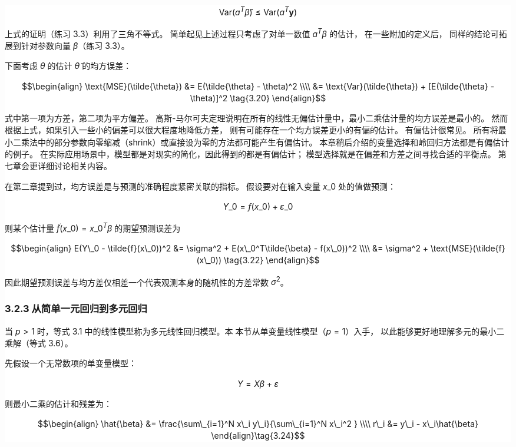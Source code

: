 $$\text{Var}(a^T\hat{\beta}) \leq \text{Var}(a^T\mathbf{y}) \tag{3.19}$$

上式的证明（练习 3.3）利用了三角不等式。
简单起见上述过程只考虑了对单一数值 $a^T\beta$ 的估计，
在一些附加的定义后，
同样的结论可拓展到针对参数向量 $\beta$（练习 3.3）。

下面考虑 $\theta$ 的估计 $\tilde{\theta}$ 的均方误差：

$$\begin{align}
\text{MSE}(\tilde{\theta}) &= E(\tilde{\theta} - \theta)^2 \\\\ &=
\text{Var}(\tilde{\theta}) + [E(\tilde{\theta} - \theta)]^2 \tag{3.20}
\end{align}$$

式中第一项为方差，第二项为平方偏差。
高斯-马尔可夫定理说明在所有的线性无偏估计量中，最小二乘估计量的均方误差是最小的。
然而根据上式，如果引入一些小的偏差可以很大程度地降低方差，
则有可能存在一个均方误差更小的有偏的估计。
有偏估计很常见。
所有将最小二乘法中的部分参数向零缩减（shrink）或直接设为零的方法都可能产生有偏估计。
本章稍后介绍的变量选择和岭回归方法都是有偏估计的例子。
在实际应用场景中，模型都是对现实的简化，因此得到的都是有偏估计；
模型选择就是在偏差和方差之间寻找合适的平衡点。
第七章会更详细讨论相关内容。

在第二章提到过，均方误差是与预测的准确程度紧密关联的指标。
假设要对在输入变量 $x\_0$ 处的值做预测：

$$Y\_0 = f(x\_0) + \varepsilon\_0 \tag{3.21}$$

则某个估计量 $\tilde{f}(x\_0) = x\_0^T\beta$ 的期望预测误差为

$$\begin{align}
E(Y\_0 - \tilde{f}(x\_0))^2 &=
\sigma^2 + E(x\_0^T\tilde{\beta} - f(x\_0))^2 \\\\ &=
\sigma^2 + \text{MSE}(\tilde{f}(x\_0)) \tag{3.22}
\end{align}$$

因此期望预测误差与均方差仅相差一个代表观测本身的随机性的方差常数 $\sigma^2$。

### 3.2.3 从简单一元回归到多元回归

当 $p>1$ 时，等式 3.1 中的线性模型称为多元线性回归模型。本
本节从单变量线性模型（$p=1$）入手，
以此能够更好地理解多元的最小二乘解（等式 3.6）。

先假设一个无常数项的单变量模型：

$$Y = X\beta + \varepsilon \tag{3.23}$$

则最小二乘的估计和残差为：

$$\begin{align}
\hat{\beta} &= 
\frac{\sum\_{i=1}^N x\_i y\_i}{\sum\_{i=1}^N x\_i^2 } \\\\ r\_i &=
y\_i - x\_i\hat{\beta}
\end{align}\tag{3.24}$$


[^1]: 二阶导数矩阵为正定矩阵，故在一阶导数为 0 的点，为函数的极小值点。
[^2]: 注意图 3.2 与图 3.1 的想要表达的维度是不同的，前者是 $N$ 维，后者是 $p+1$ 维，只是为了理解都画成了三维的图形。图 3.2 中黄色的平面即代表着列空间，上面的点均为某个线性模型的实现，拟合的过程即寻找这个平面上与训练样本的输出实现向量最近的点。用三维图像中的直觉来说，最近的点即为向量 $\mathbf{y}$ 在这个平面上的投影点。
[^3]: 原文脚注 1：使用向量和内积的写法，把线性回归与多维空间和概率空间联系了起来。
[^4]: 比如 $\hat{\beta}\_j$ 的表达式中只涉及这个输入变量 $\mathbf{x}\_j$ 本身，不包含其他输入变量。
[^5]: 此处原文为“第二步为以 $\mathbf{1}$ 和 $\mathbf{z}$ 为输入变量的简单的单变量回归。”译者觉得原文可能有混淆，但正交化后 $\mathbf{z}$ 的参数估计并不会被是否存在常数项影响，只是加入常数项后可以得到最小二乘的拟合值 $\hat{y}$。
